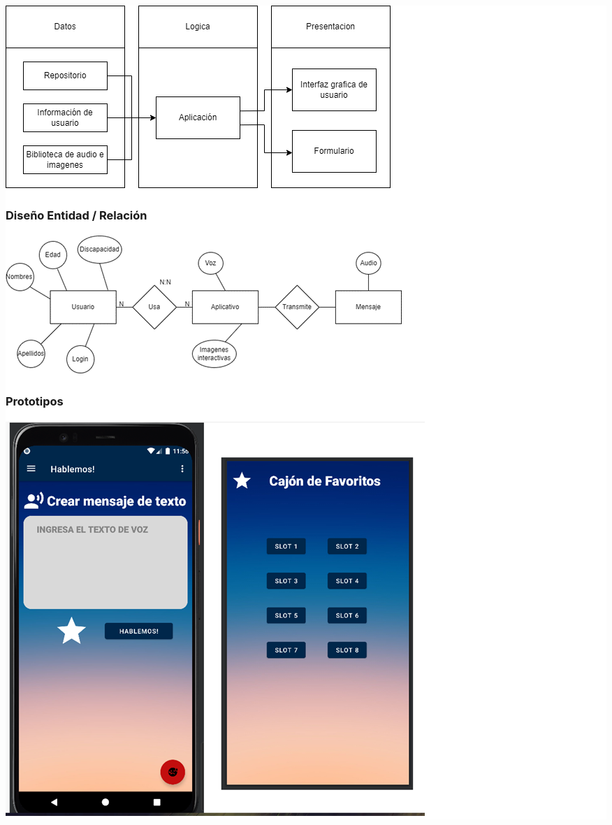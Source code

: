 ![Imagen7](images/Imagen7.png)

### Diseño Entidad / Relación

![Imagen8](images/Imagen8.png)


### Prototipos

![Imagen3](images/Imagen3.png)
